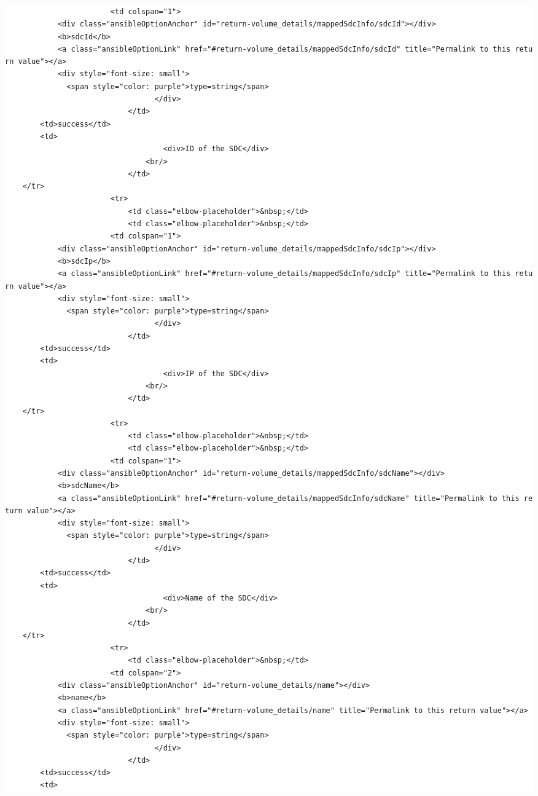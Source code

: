                             <td colspan="1">
                <div class="ansibleOptionAnchor" id="return-volume_details/mappedSdcInfo/sdcId"></div>
                <b>sdcId</b>
                <a class="ansibleOptionLink" href="#return-volume_details/mappedSdcInfo/sdcId" title="Permalink to this return value"></a>
                <div style="font-size: small">
                  <span style="color: purple">type=string</span>
                                      </div>
                                </td>
            <td>success</td>
            <td>
                                        <div>ID of the SDC</div>
                                    <br/>
                                </td>
        </tr>
                            <tr>
                                <td class="elbow-placeholder">&nbsp;</td>
                                <td class="elbow-placeholder">&nbsp;</td>
                            <td colspan="1">
                <div class="ansibleOptionAnchor" id="return-volume_details/mappedSdcInfo/sdcIp"></div>
                <b>sdcIp</b>
                <a class="ansibleOptionLink" href="#return-volume_details/mappedSdcInfo/sdcIp" title="Permalink to this return value"></a>
                <div style="font-size: small">
                  <span style="color: purple">type=string</span>
                                      </div>
                                </td>
            <td>success</td>
            <td>
                                        <div>IP of the SDC</div>
                                    <br/>
                                </td>
        </tr>
                            <tr>
                                <td class="elbow-placeholder">&nbsp;</td>
                                <td class="elbow-placeholder">&nbsp;</td>
                            <td colspan="1">
                <div class="ansibleOptionAnchor" id="return-volume_details/mappedSdcInfo/sdcName"></div>
                <b>sdcName</b>
                <a class="ansibleOptionLink" href="#return-volume_details/mappedSdcInfo/sdcName" title="Permalink to this return value"></a>
                <div style="font-size: small">
                  <span style="color: purple">type=string</span>
                                      </div>
                                </td>
            <td>success</td>
            <td>
                                        <div>Name of the SDC</div>
                                    <br/>
                                </td>
        </tr>
                            <tr>
                                <td class="elbow-placeholder">&nbsp;</td>
                            <td colspan="2">
                <div class="ansibleOptionAnchor" id="return-volume_details/name"></div>
                <b>name</b>
                <a class="ansibleOptionLink" href="#return-volume_details/name" title="Permalink to this return value"></a>
                <div style="font-size: small">
                  <span style="color: purple">type=string</span>
                                      </div>
                                </td>
            <td>success</td>
            <td>
